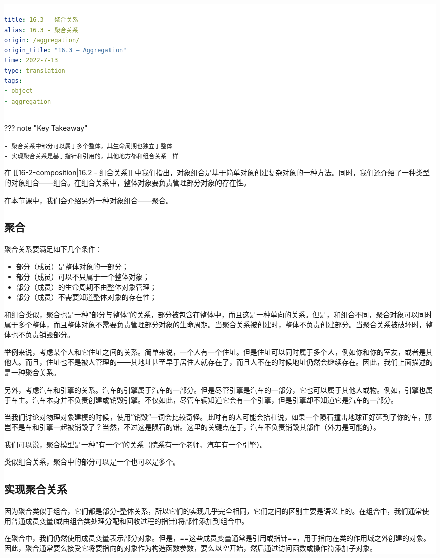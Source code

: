 ```yaml
---
title: 16.3 - 聚合关系
alias: 16.3 - 聚合关系
origin: /aggregation/
origin_title: "16.3 — Aggregation"
time: 2022-7-13
type: translation
tags:
- object
- aggregation
---
```



??? note "Key Takeaway"
	
	- 聚合关系中部分可以属于多个整体，其生命周期也独立于整体
	- 实现聚合关系是基于指针和引用的，其他地方都和组合关系一样


在 [[16-2-composition|16.2 - 组合关系]] 中我们指出，对象组合是基于简单对象创建复杂对象的一种方法。同时，我们还介绍了一种类型的对象组合——组合。在组合关系中，整体对象要负责管理部分对象的存在性。

在本节课中，我们会介绍另外一种对象组合——聚合。

## 聚合

聚合关系要满足如下几个条件：

- 部分（成员）是整体对象的一部分；
- 部分（成员）可以不只属于一个整体对象；
- 部分（成员）的生命周期不由整体对象管理；
- 部分（成员）不需要知道整体对象的存在性；

和组合类似，聚合也是一种”部分与整体“的关系，部分被包含在整体中，而且这是一种单向的关系。但是，和组合不同，聚合对象可以同时属于多个整体，而且整体对象不需要负责管理部分对象的生命周期。当聚合关系被创建时，整体不负责创建部分。当聚合关系被破坏时，整体也不负责销毁部分。

举例来说，考虑某个人和它住址之间的关系。简单来说，一个人有一个住址。但是住址可以同时属于多个人，例如你和你的室友，或者是其他人。而且，住址也不是被人管理的——其地址甚至早于居住人就存在了，而且人不在的时候地址仍然会继续存在。因此，我们上面描述的是一种聚合关系。

另外，考虑汽车和引擎的关系。汽车的引擎属于汽车的一部分。但是尽管引擎是汽车的一部分，它也可以属于其他人或物。例如，引擎也属于车主。汽车本身并不负责创建或销毁引擎。不仅如此，尽管车辆知道它会有一个引擎，但是引擎却不知道它是汽车的一部分。

当我们讨论对物理对象建模的时候，使用”销毁“一词会比较奇怪。此时有的人可能会抬杠说，如果一个陨石撞击地球正好砸到了你的车，那岂不是车和引擎一起被销毁了？当然，不过这是陨石的错。这里的关键点在于，汽车不负责销毁其部件（外力是可能的）。

我们可以说，聚合模型是一种”有一个“的关系（院系有一个老师、汽车有一个引擎）。

类似组合关系，聚合中的部分可以是一个也可以是多个。

## 实现聚合关系

因为聚合类似于组合，它们都是部分-整体关系，所以它们的实现几乎完全相同，它们之间的区别主要是语义上的。在组合中，我们通常使用普通成员变量(或由组合类处理分配和回收过程的指针)将部件添加到组合中。

在聚合中，我们仍然使用成员变量表示部分对象。但是，==这些成员变量通常是引用或指针==，用于指向在类的作用域之外创建的对象。因此，聚合通常要么接受它将要指向的对象作为构造函数参数，要么以空开始，然后通过访问函数或操作符添加子对象。

